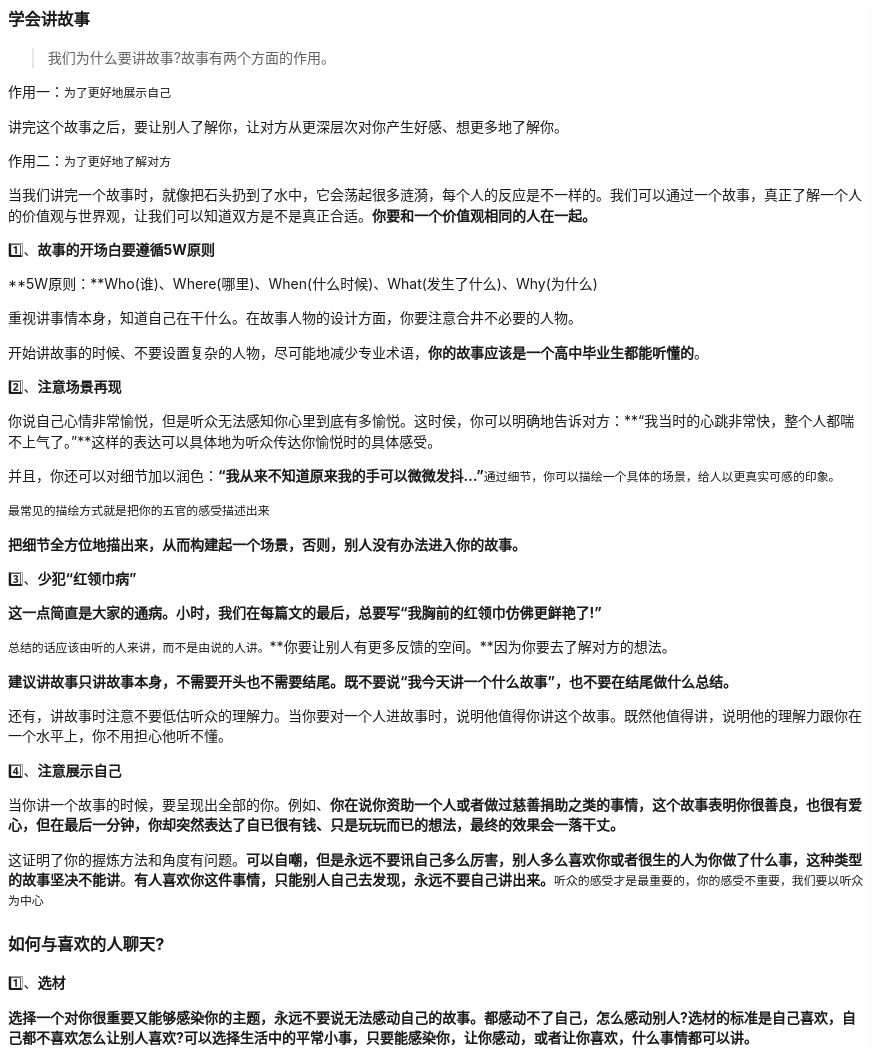 ### 学会讲故事

> 我们为什么要讲故事?故事有两个方面的作用。

作用一：`为了更好地展示自己`

讲完这个故事之后，要让别人了解你，让对方从更深层次对你产生好感、想更多地了解你。

作用二：`为了更好地了解对方`

当我们讲完一个故事时，就像把石头扔到了水中，它会荡起很多涟漪，每个人的反应是不一样的。我们可以通过一个故事，真正了解一个人的价值观与世界观，让我们可以知道双方是不是真正合适。**你要和一个价值观相同的人在一起。**



1️⃣、**故事的开场白要遵循5W原则**

**5W原则：**Who(谁)、Where(哪里)、When(什么时候)、What(发生了什么)、Why(为什么)

重视讲事情本身，知道自己在干什么。在故事人物的设计方面，你要注意合井不必要的人物。

开始讲故事的时候、不要设置复杂的人物，尽可能地减少专业术语，**你的故事应该是一个高中毕业生都能听懂的**。



2️⃣、**注意场景再现**

你说自己心情非常愉悦，但是听众无法感知你心里到底有多愉悦。这时侯，你可以明确地告诉对方：**“我当时的心跳非常快，整个人都喘不上气了。”**这样的表达可以具体地为听众传达你愉悦时的具体感受。

并且，你还可以对细节加以润色：**“我从来不知道原来我的手可以微微发抖…”**`通过细节，你可以描绘一个具体的场景，给人以更真实可感的印象。`

`最常见的描绘方式就是把你的五官的感受描述出来`

**把细节全方位地描出来，从而构建起一个场景，否则，别人没有办法进入你的故事。**



3️⃣、**少犯“红领巾病”**

**这一点简直是大家的通病。小时，我们在每篇文的最后，总要写“我胸前的红领巾仿佛更鲜艳了!”**

`总结的话应该由听的人来讲，而不是由说的人讲。`**你要让别人有更多反馈的空间。**因为你要去了解对方的想法。

**建议讲故事只讲故事本身，不需要开头也不需要结尾。既不要说“我今天讲一个什么故事”，也不要在结尾做什么总结。**

还有，讲故事时注意不要低估听众的理解力。当你要对一个人进故事时，说明他值得你讲这个故事。既然他值得讲，说明他的理解力跟你在一个水平上，你不用担心他听不懂。



4️⃣、**注意展示自己**

当你讲一个故事的时候，要呈现出全部的你。例如、**你在说你资助一个人或者做过慈善捐助之类的事情，这个故事表明你很善良，也很有爱心，但在最后一分钟，你却突然表达了自已很有钱、只是玩玩而已的想法，最终的效果会一落干丈。**

这证明了你的握炼方法和角度有问题。**可以自嘲，但是永远不要讯自己多么厉害，别人多么喜欢你或者很生的人为你做了什么事，这种类型的故事坚决不能讲**。**有人喜欢你这件事情，只能别人自己去发现，永远不要自己讲出来。**`听众的感受才是最重要的，你的感受不重要，我们要以听众为中心`



### 如何与喜欢的人聊天?

1️⃣、**选材**

**选择一个对你很重要又能够感染你的主题，永远不要说无法感动自己的故事。都感动不了自己，怎么感动别人?选材的标准是自己喜欢，自己都不喜欢怎么让别人喜欢?可以选择生活中的平常小事，只要能感染你，让你感动，或者让你喜欢，什么事情都可以讲。**
